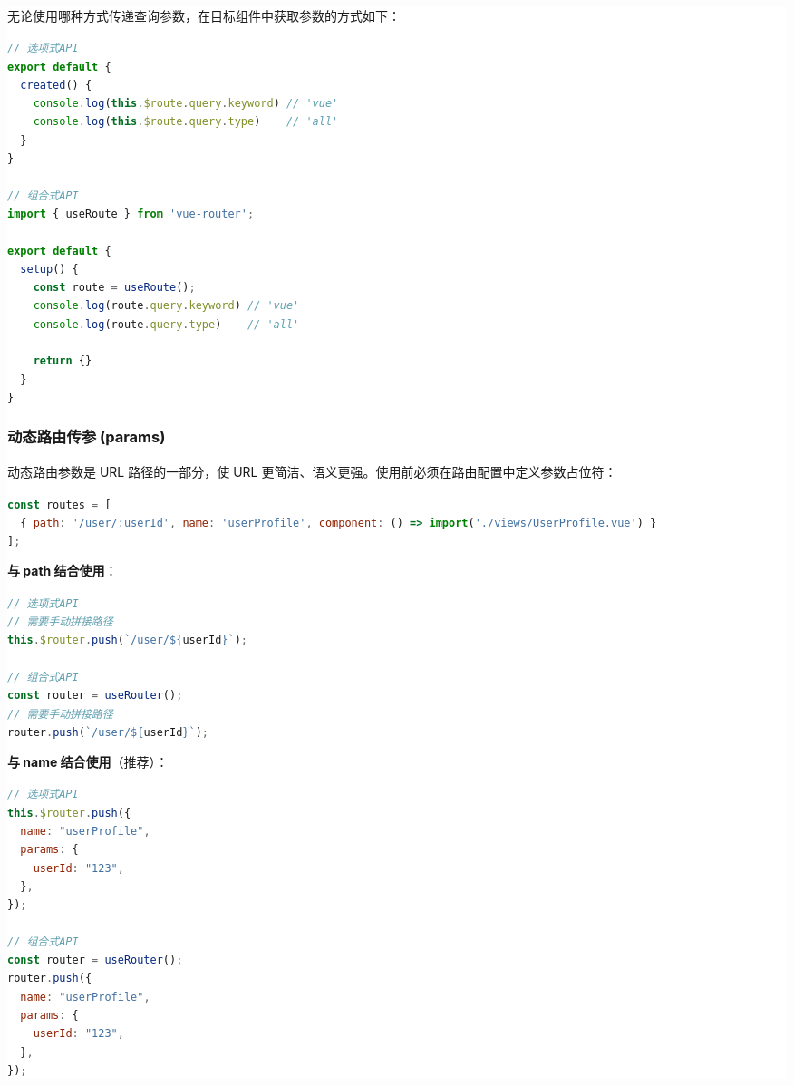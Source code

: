 无论使用哪种方式传递查询参数，在目标组件中获取参数的方式如下：

```javascript
// 选项式API
export default {
  created() {
    console.log(this.$route.query.keyword) // 'vue'
    console.log(this.$route.query.type)    // 'all'
  }
}

// 组合式API
import { useRoute } from 'vue-router';

export default {
  setup() {
    const route = useRoute();
    console.log(route.query.keyword) // 'vue'
    console.log(route.query.type)    // 'all'
    
    return {}
  }
}
```

### 动态路由传参 (params)

动态路由参数是 URL 路径的一部分，使 URL 更简洁、语义更强。使用前必须在路由配置中定义参数占位符：

```javascript
const routes = [
  { path: '/user/:userId', name: 'userProfile', component: () => import('./views/UserProfile.vue') }
];
```

**与 path 结合使用**：

```javascript
// 选项式API
// 需要手动拼接路径
this.$router.push(`/user/${userId}`);

// 组合式API
const router = useRouter();
// 需要手动拼接路径
router.push(`/user/${userId}`);
```

**与 name 结合使用**（推荐）：

```javascript
// 选项式API
this.$router.push({
  name: "userProfile",
  params: {
    userId: "123",
  },
});

// 组合式API
const router = useRouter();
router.push({
  name: "userProfile",
  params: {
    userId: "123",
  },
});
```